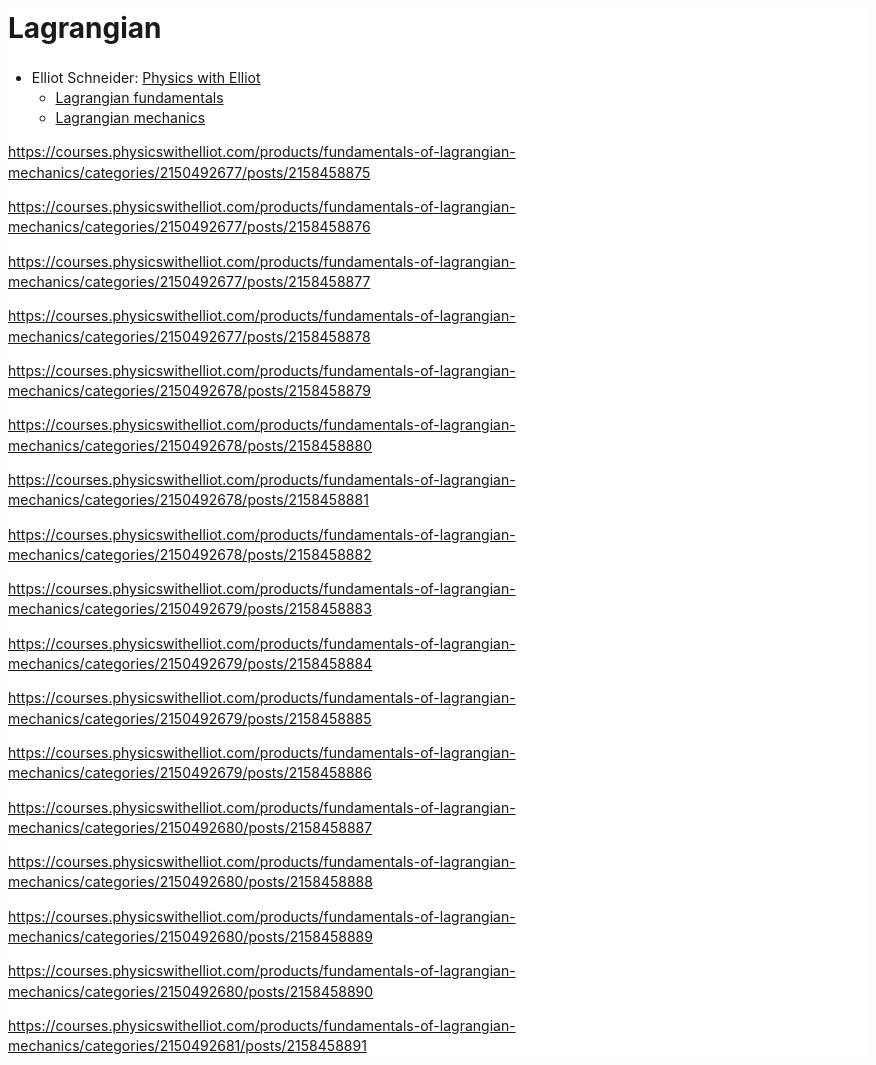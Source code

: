 # Lagrangian

- Elliot Schneider: [Physics with Elliot](https://www.youtube.com/@PhysicswithElliot/playlists)
  - [Lagrangian fundamentals](https://courses.physicswithelliot.com/products/fundamentals-of-lagrangian-mechanics)
  - [Lagrangian mechanics](https://www.youtube.com/playlist?list=PL-IZN8QRUw-xRsoJPtXBlJyWlWrjVEF0x)

https://courses.physicswithelliot.com/products/fundamentals-of-lagrangian-mechanics/categories/2150492677/posts/2158458875

https://courses.physicswithelliot.com/products/fundamentals-of-lagrangian-mechanics/categories/2150492677/posts/2158458876

https://courses.physicswithelliot.com/products/fundamentals-of-lagrangian-mechanics/categories/2150492677/posts/2158458877

https://courses.physicswithelliot.com/products/fundamentals-of-lagrangian-mechanics/categories/2150492677/posts/2158458878

https://courses.physicswithelliot.com/products/fundamentals-of-lagrangian-mechanics/categories/2150492678/posts/2158458879

https://courses.physicswithelliot.com/products/fundamentals-of-lagrangian-mechanics/categories/2150492678/posts/2158458880

https://courses.physicswithelliot.com/products/fundamentals-of-lagrangian-mechanics/categories/2150492678/posts/2158458881

https://courses.physicswithelliot.com/products/fundamentals-of-lagrangian-mechanics/categories/2150492678/posts/2158458882

https://courses.physicswithelliot.com/products/fundamentals-of-lagrangian-mechanics/categories/2150492679/posts/2158458883

https://courses.physicswithelliot.com/products/fundamentals-of-lagrangian-mechanics/categories/2150492679/posts/2158458884

https://courses.physicswithelliot.com/products/fundamentals-of-lagrangian-mechanics/categories/2150492679/posts/2158458885

https://courses.physicswithelliot.com/products/fundamentals-of-lagrangian-mechanics/categories/2150492679/posts/2158458886

https://courses.physicswithelliot.com/products/fundamentals-of-lagrangian-mechanics/categories/2150492680/posts/2158458887

https://courses.physicswithelliot.com/products/fundamentals-of-lagrangian-mechanics/categories/2150492680/posts/2158458888

https://courses.physicswithelliot.com/products/fundamentals-of-lagrangian-mechanics/categories/2150492680/posts/2158458889

https://courses.physicswithelliot.com/products/fundamentals-of-lagrangian-mechanics/categories/2150492680/posts/2158458890

https://courses.physicswithelliot.com/products/fundamentals-of-lagrangian-mechanics/categories/2150492681/posts/2158458891
